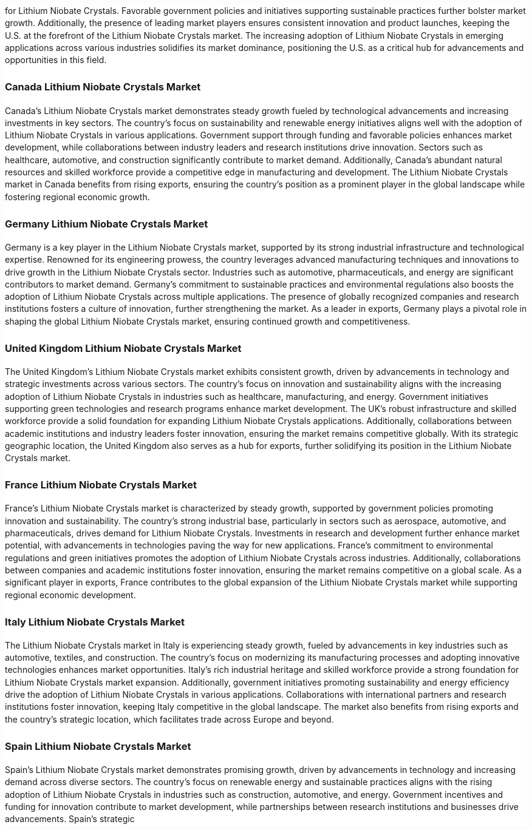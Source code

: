 for Lithium Niobate Crystals. Favorable government policies and initiatives supporting sustainable practices further bolster market growth. Additionally, the presence of leading market players ensures consistent innovation and product launches, keeping the U.S. at the forefront of the Lithium Niobate Crystals market. The increasing adoption of Lithium Niobate Crystals in emerging applications across various industries solidifies its market dominance, positioning the U.S. as a critical hub for advancements and opportunities in this field.</p><h3>Canada Lithium Niobate Crystals Market</h3><p>Canada&rsquo;s Lithium Niobate Crystals market demonstrates steady growth fueled by technological advancements and increasing investments in key sectors. The country&rsquo;s focus on sustainability and renewable energy initiatives aligns well with the adoption of Lithium Niobate Crystals in various applications. Government support through funding and favorable policies enhances market development, while collaborations between industry leaders and research institutions drive innovation. Sectors such as healthcare, automotive, and construction significantly contribute to market demand. Additionally, Canada&rsquo;s abundant natural resources and skilled workforce provide a competitive edge in manufacturing and development. The Lithium Niobate Crystals market in Canada benefits from rising exports, ensuring the country&rsquo;s position as a prominent player in the global landscape while fostering regional economic growth.</p><h3>Germany Lithium Niobate Crystals Market</h3><p>Germany is a key player in the Lithium Niobate Crystals market, supported by its strong industrial infrastructure and technological expertise. Renowned for its engineering prowess, the country leverages advanced manufacturing techniques and innovations to drive growth in the Lithium Niobate Crystals sector. Industries such as automotive, pharmaceuticals, and energy are significant contributors to market demand. Germany&rsquo;s commitment to sustainable practices and environmental regulations also boosts the adoption of Lithium Niobate Crystals across multiple applications. The presence of globally recognized companies and research institutions fosters a culture of innovation, further strengthening the market. As a leader in exports, Germany plays a pivotal role in shaping the global Lithium Niobate Crystals market, ensuring continued growth and competitiveness.</p><h3>United Kingdom Lithium Niobate Crystals Market</h3><p>The United Kingdom&rsquo;s Lithium Niobate Crystals market exhibits consistent growth, driven by advancements in technology and strategic investments across various sectors. The country&rsquo;s focus on innovation and sustainability aligns with the increasing adoption of Lithium Niobate Crystals in industries such as healthcare, manufacturing, and energy. Government initiatives supporting green technologies and research programs enhance market development. The UK&rsquo;s robust infrastructure and skilled workforce provide a solid foundation for expanding Lithium Niobate Crystals applications. Additionally, collaborations between academic institutions and industry leaders foster innovation, ensuring the market remains competitive globally. With its strategic geographic location, the United Kingdom also serves as a hub for exports, further solidifying its position in the Lithium Niobate Crystals market.</p><h3>France Lithium Niobate Crystals Market</h3><p>France&rsquo;s Lithium Niobate Crystals market is characterized by steady growth, supported by government policies promoting innovation and sustainability. The country&rsquo;s strong industrial base, particularly in sectors such as aerospace, automotive, and pharmaceuticals, drives demand for Lithium Niobate Crystals. Investments in research and development further enhance market potential, with advancements in technologies paving the way for new applications. France&rsquo;s commitment to environmental regulations and green initiatives promotes the adoption of Lithium Niobate Crystals across industries. Additionally, collaborations between companies and academic institutions foster innovation, ensuring the market remains competitive on a global scale. As a significant player in exports, France contributes to the global expansion of the Lithium Niobate Crystals market while supporting regional economic development.</p><h3>Italy Lithium Niobate Crystals Market</h3><p>The Lithium Niobate Crystals market in Italy is experiencing steady growth, fueled by advancements in key industries such as automotive, textiles, and construction. The country&rsquo;s focus on modernizing its manufacturing processes and adopting innovative technologies enhances market opportunities. Italy&rsquo;s rich industrial heritage and skilled workforce provide a strong foundation for Lithium Niobate Crystals market expansion. Additionally, government initiatives promoting sustainability and energy efficiency drive the adoption of Lithium Niobate Crystals in various applications. Collaborations with international partners and research institutions foster innovation, keeping Italy competitive in the global landscape. The market also benefits from rising exports and the country&rsquo;s strategic location, which facilitates trade across Europe and beyond.</p><h3>Spain Lithium Niobate Crystals Market</h3><p>Spain&rsquo;s Lithium Niobate Crystals market demonstrates promising growth, driven by advancements in technology and increasing demand across diverse sectors. The country&rsquo;s focus on renewable energy and sustainable practices aligns with the rising adoption of Lithium Niobate Crystals in industries such as construction, automotive, and energy. Government incentives and funding for innovation contribute to market development, while partnerships between research institutions and businesses drive advancements. Spain&rsquo;s strategic